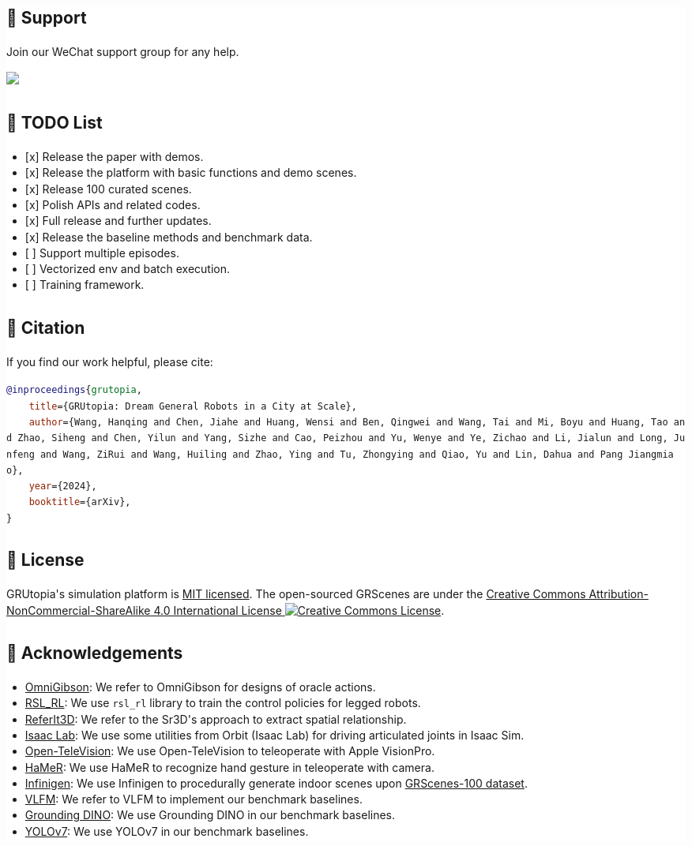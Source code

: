 ## 👥 Support

Join our WeChat support group for any help.

![](https://cdn.vansin.top/taoyuan.jpg)

## 📝 TODO List

- \[x\] Release the paper with demos.
- \[x\] Release the platform with basic functions and demo scenes.
- \[x\] Release 100 curated scenes.
- \[x\] Polish APIs and related codes.
- \[x\] Full release and further updates.
- \[x\] Release the baseline methods and benchmark data.
- \[ \] Support multiple episodes.
- \[ \] Vectorized env and batch execution.
- \[ \] Training framework.

## 🔗 Citation

If you find our work helpful, please cite:

```bibtex
@inproceedings{grutopia,
    title={GRUtopia: Dream General Robots in a City at Scale},
    author={Wang, Hanqing and Chen, Jiahe and Huang, Wensi and Ben, Qingwei and Wang, Tai and Mi, Boyu and Huang, Tao and Zhao, Siheng and Chen, Yilun and Yang, Sizhe and Cao, Peizhou and Yu, Wenye and Ye, Zichao and Li, Jialun and Long, Junfeng and Wang, ZiRui and Wang, Huiling and Zhao, Ying and Tu, Zhongying and Qiao, Yu and Lin, Dahua and Pang Jiangmiao},
    year={2024},
    booktitle={arXiv},
}
```

</details>

## 📄 License

GRUtopia's simulation platform is [MIT licensed](LICENSE). The open-sourced GRScenes are under the <a rel="license" href="http://creativecommons.org/licenses/by-nc-sa/4.0/">Creative Commons Attribution-NonCommercial-ShareAlike 4.0 International License </a><a rel="license" href="http://creativecommons.org/licenses/by-nc-sa/4.0/"><img alt="Creative Commons License" style="border-width:0" src="https://i.creativecommons.org/l/by-nc-sa/4.0/80x15.png" /></a>.

## 👏 Acknowledgements

- [OmniGibson](https://github.com/StanfordVL/OmniGibson): We refer to OmniGibson for designs of oracle actions.
- [RSL_RL](https://github.com/leggedrobotics/rsl_rl): We use `rsl_rl` library to train the control policies for legged robots.
- [ReferIt3D](https://github.com/referit3d/referit3d): We refer to the Sr3D's approach to extract spatial relationship.
- [Isaac Lab](https://github.com/isaac-sim/IsaacLab): We use some utilities from Orbit (Isaac Lab) for driving articulated joints in Isaac Sim.
- [Open-TeleVision](https://github.com/OpenTeleVision/TeleVision): We use Open-TeleVision to teleoperate with Apple VisionPro.
- [HaMeR](https://github.com/geopavlakos/hamer): We use HaMeR to recognize hand gesture in teleoperate with camera.
- [Infinigen](https://github.com/princeton-vl/infinigen): We use Infinigen to procedurally generate indoor scenes upon [GRScenes-100 dataset](https://openxlab.org.cn/datasets/OpenRobotLab/GRScenes/tree/main/scenes/GRScenes-100).
- [VLFM](https://github.com/bdaiinstitute/vlfm): We refer to VLFM to implement our benchmark baselines.
- [Grounding DINO](https://github.com/IDEA-Research/GroundingDINO): We use Grounding DINO in our benchmark baselines.
- [YOLOv7](https://github.com/WongKinYiu/yolov7): We use YOLOv7 in our benchmark baselines.